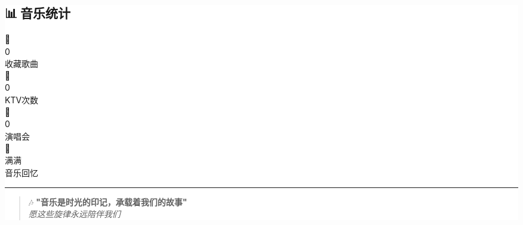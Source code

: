 
## 📊 音乐统计

<div class="stats-grid">
  <div class="stat-card">
    <div class="stat-icon">🎵</div>
    <div class="stat-number">0</div>
    <div class="stat-label">收藏歌曲</div>
  </div>
  
  <div class="stat-card">
    <div class="stat-icon">🎤</div>
    <div class="stat-number">0</div>
    <div class="stat-label">KTV次数</div>
  </div>
  
  <div class="stat-card">
    <div class="stat-icon">🎸</div>
    <div class="stat-number">0</div>
    <div class="stat-label">演唱会</div>
  </div>
  
  <div class="stat-card">
    <div class="stat-icon">💖</div>
    <div class="stat-number">满满</div>
    <div class="stat-label">音乐回忆</div>
  </div>
</div>

---

> 🎶 **"音乐是时光的印记，承载着我们的故事"**  
> *愿这些旋律永远陪伴我们*

</div>

<style scoped>
.songs-page {
  max-width: 1000px;
  margin: 0 auto;
  padding: 20px;
  line-height: 1.7;
}

.songs-page h1 {
  text-align: center;
  color: #ff6b9d;
  font-size: 2.5rem;
  margin-bottom: 1rem;
}

.songs-page > blockquote {
  text-align: center;
  font-style: italic;
  color: #ff6b9d;
  border-left: none;
  padding: 0;
  margin: 2rem 0;
}
